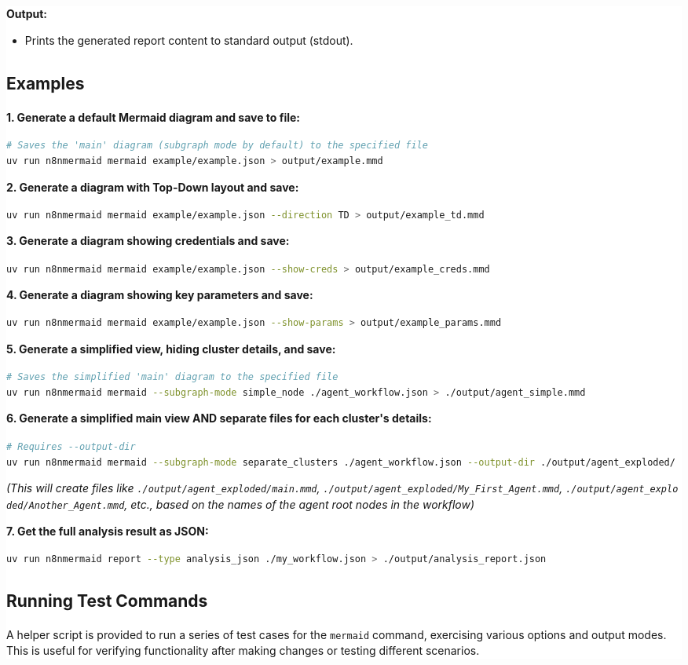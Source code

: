 **Output:**

- Prints the generated report content to standard output (stdout).

## Examples

**1. Generate a default Mermaid diagram and save to file:**

```bash
# Saves the 'main' diagram (subgraph mode by default) to the specified file
uv run n8nmermaid mermaid example/example.json > output/example.mmd
```

**2. Generate a diagram with Top-Down layout and save:**

```bash
uv run n8nmermaid mermaid example/example.json --direction TD > output/example_td.mmd
```

**3. Generate a diagram showing credentials and save:**

```bash
uv run n8nmermaid mermaid example/example.json --show-creds > output/example_creds.mmd
```

**4. Generate a diagram showing key parameters and save:**

```bash
uv run n8nmermaid mermaid example/example.json --show-params > output/example_params.mmd
```

**5. Generate a simplified view, hiding cluster details, and save:**

```bash
# Saves the simplified 'main' diagram to the specified file
uv run n8nmermaid mermaid --subgraph-mode simple_node ./agent_workflow.json > ./output/agent_simple.mmd
```

**6. Generate a simplified main view AND separate files for each cluster's details:**

```bash
# Requires --output-dir
uv run n8nmermaid mermaid --subgraph-mode separate_clusters ./agent_workflow.json --output-dir ./output/agent_exploded/
```

_(This will create files like `./output/agent_exploded/main.mmd`, `./output/agent_exploded/My_First_Agent.mmd`, `./output/agent_exploded/Another_Agent.mmd`, etc., based on the names of the agent root nodes in the workflow)_

**7. Get the full analysis result as JSON:**

```bash
uv run n8nmermaid report --type analysis_json ./my_workflow.json > ./output/analysis_report.json
```

## Running Test Commands

A helper script is provided to run a series of test cases for the `mermaid` command, exercising various options and output modes. This is useful for verifying functionality after making changes or testing different scenarios.
